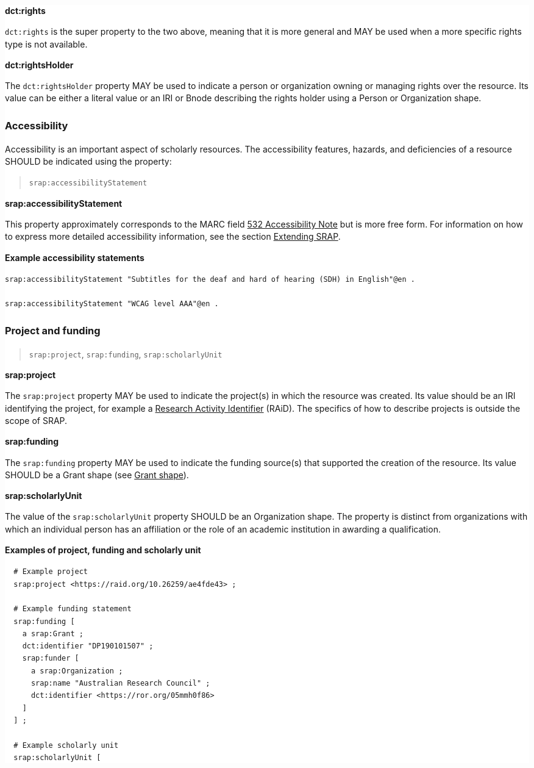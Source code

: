 **dct:rights**

`dct:rights` is the super property to the two above, meaning that it is more general and MAY be used when a more specific rights type is not available. 

**dct:rightsHolder**

The `dct:rightsHolder` property MAY be used to indicate a person or organization owning or managing rights over the resource. Its value can be either a literal value or an IRI or Bnode describing the rights holder using a Person or Organization shape.

### Accessibility

Accessibility is an important aspect of scholarly resources. The accessibility features, hazards, and deficiencies of a resource SHOULD be indicated using the property:

> `srap:accessibilityStatement`

**srap:accessibilityStatement**

This property approximately corresponds to the MARC field [532 Accessibility Note](https://www.loc.gov/marc/bibliographic/bd532.html) but is more free form. For information on how to express more detailed accessibility information, see the section [Extending SRAP](#extending-srap).

**Example accessibility statements**

```
srap:accessibilityStatement "Subtitles for the deaf and hard of hearing (SDH) in English"@en .

srap:accessibilityStatement "WCAG level AAA"@en .
```

### Project and funding

> `srap:project`, `srap:funding`, `srap:scholarlyUnit`

**srap:project**

The `srap:project` property MAY be used to indicate the project(s) in which the resource was created. Its value should be an IRI identifying the project, for example a [Research Activity Identifier](https://raid.org/) (RAiD). The specifics of how to describe projects is outside the scope of SRAP.

**srap:funding**

The `srap:funding` property MAY be used to indicate the funding source(s) that supported the creation of the resource. Its value SHOULD be a Grant shape (see [Grant shape](#grant-shape)).

**srap:scholarlyUnit**

The value of the `srap:scholarlyUnit` property SHOULD be an Organization shape. The property is distinct from organizations with which an individual person has an affiliation or the role of an academic institution in awarding a qualification.

**Examples of project, funding and scholarly unit**

```
  # Example project
  srap:project <https://raid.org/10.26259/ae4fde43> ;

  # Example funding statement
  srap:funding [
    a srap:Grant ;
    dct:identifier "DP190101507" ;
    srap:funder [
      a srap:Organization ;
      srap:name "Australian Research Council" ;
      dct:identifier <https://ror.org/05mmh0f86>
    ]
  ] ;

  # Example scholarly unit
  srap:scholarlyUnit [
```